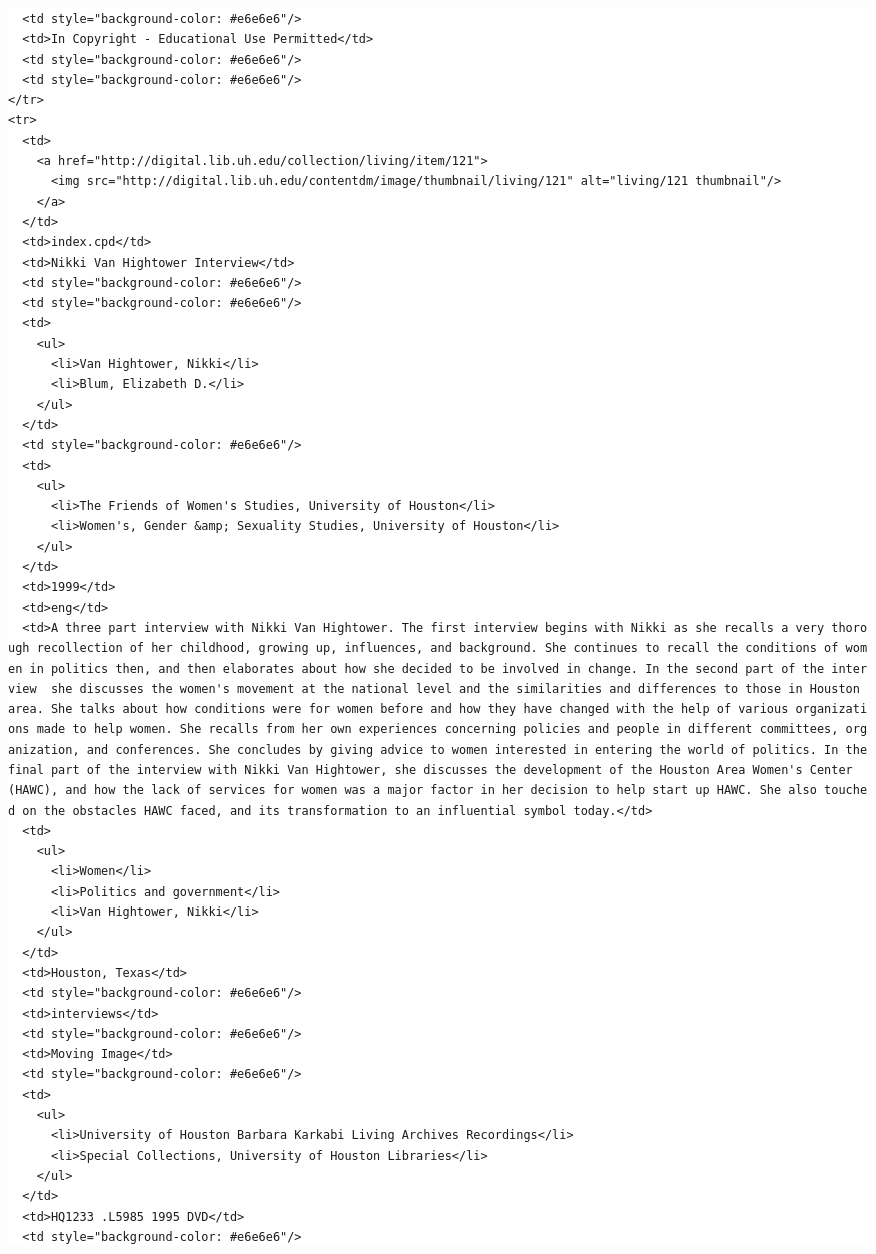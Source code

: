       <td style="background-color: #e6e6e6"/>
      <td>In Copyright - Educational Use Permitted</td>
      <td style="background-color: #e6e6e6"/>
      <td style="background-color: #e6e6e6"/>
    </tr>
    <tr>
      <td>
        <a href="http://digital.lib.uh.edu/collection/living/item/121">
          <img src="http://digital.lib.uh.edu/contentdm/image/thumbnail/living/121" alt="living/121 thumbnail"/>
        </a>
      </td>
      <td>index.cpd</td>
      <td>Nikki Van Hightower Interview</td>
      <td style="background-color: #e6e6e6"/>
      <td style="background-color: #e6e6e6"/>
      <td>
        <ul>
          <li>Van Hightower, Nikki</li>
          <li>Blum, Elizabeth D.</li>
        </ul>
      </td>
      <td style="background-color: #e6e6e6"/>
      <td>
        <ul>
          <li>The Friends of Women's Studies, University of Houston</li>
          <li>Women's, Gender &amp; Sexuality Studies, University of Houston</li>
        </ul>
      </td>
      <td>1999</td>
      <td>eng</td>
      <td>A three part interview with Nikki Van Hightower. The first interview begins with Nikki as she recalls a very thorough recollection of her childhood, growing up, influences, and background. She continues to recall the conditions of women in politics then, and then elaborates about how she decided to be involved in change. In the second part of the interview  she discusses the women's movement at the national level and the similarities and differences to those in Houston area. She talks about how conditions were for women before and how they have changed with the help of various organizations made to help women. She recalls from her own experiences concerning policies and people in different committees, organization, and conferences. She concludes by giving advice to women interested in entering the world of politics. In the final part of the interview with Nikki Van Hightower, she discusses the development of the Houston Area Women's Center (HAWC), and how the lack of services for women was a major factor in her decision to help start up HAWC. She also touched on the obstacles HAWC faced, and its transformation to an influential symbol today.</td>
      <td>
        <ul>
          <li>Women</li>
          <li>Politics and government</li>
          <li>Van Hightower, Nikki</li>
        </ul>
      </td>
      <td>Houston, Texas</td>
      <td style="background-color: #e6e6e6"/>
      <td>interviews</td>
      <td style="background-color: #e6e6e6"/>
      <td>Moving Image</td>
      <td style="background-color: #e6e6e6"/>
      <td>
        <ul>
          <li>University of Houston Barbara Karkabi Living Archives Recordings</li>
          <li>Special Collections, University of Houston Libraries</li>
        </ul>
      </td>
      <td>HQ1233 .L5985 1995 DVD</td>
      <td style="background-color: #e6e6e6"/>